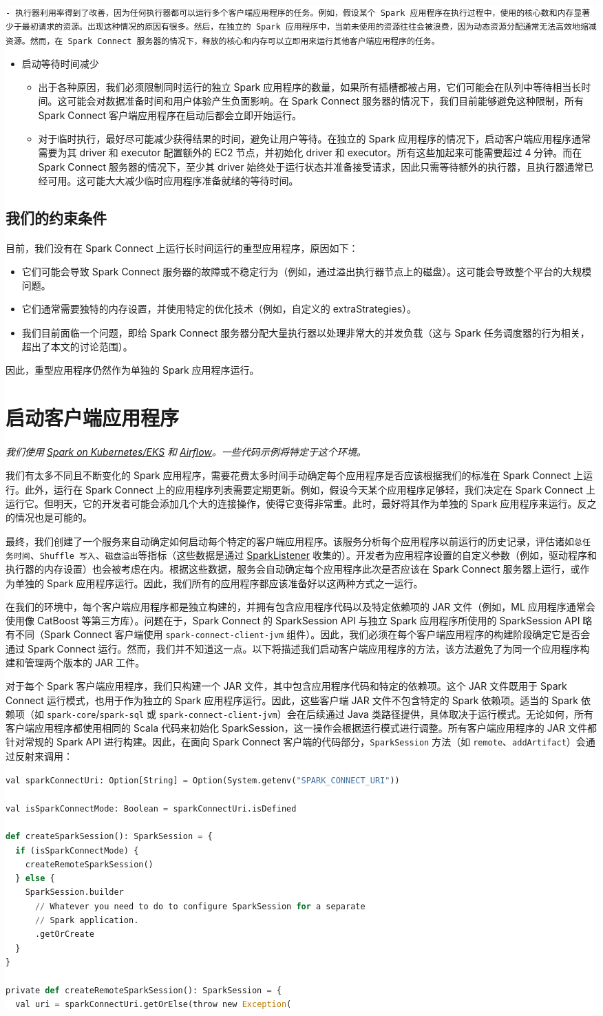     - 执行器利用率得到了改善，因为任何执行器都可以运行多个客户端应用程序的任务。例如，假设某个 Spark 应用程序在执行过程中，使用的核心数和内存显著少于最初请求的资源。出现这种情况的原因有很多。然后，在独立的 Spark 应用程序中，当前未使用的资源往往会被浪费，因为动态资源分配通常无法高效地缩减资源。然而，在 Spark Connect 服务器的情况下，释放的核心和内存可以立即用来运行其他客户端应用程序的任务。

+   启动等待时间减少

    - 出于各种原因，我们必须限制同时运行的独立 Spark 应用程序的数量，如果所有插槽都被占用，它们可能会在队列中等待相当长时间。这可能会对数据准备时间和用户体验产生负面影响。在 Spark Connect 服务器的情况下，我们目前能够避免这种限制，所有 Spark Connect 客户端应用程序在启动后都会立即开始运行。

    - 对于临时执行，最好尽可能减少获得结果的时间，避免让用户等待。在独立的 Spark 应用程序的情况下，启动客户端应用程序通常需要为其 driver 和 executor 配置额外的 EC2 节点，并初始化 driver 和 executor。所有这些加起来可能需要超过 4 分钟。而在 Spark Connect 服务器的情况下，至少其 driver 始终处于运行状态并准备接受请求，因此只需等待额外的执行器，且执行器通常已经可用。这可能大大减少临时应用程序准备就绪的等待时间。

## 我们的约束条件

目前，我们没有在 Spark Connect 上运行长时间运行的重型应用程序，原因如下：

+   它们可能会导致 Spark Connect 服务器的故障或不稳定行为（例如，通过溢出执行器节点上的磁盘）。这可能会导致整个平台的大规模问题。

+   它们通常需要独特的内存设置，并使用特定的优化技术（例如，自定义的 extraStrategies）。

+   我们目前面临一个问题，即给 Spark Connect 服务器分配大量执行器以处理非常大的并发负载（这与 Spark 任务调度器的行为相关，超出了本文的讨论范围）。

因此，重型应用程序仍然作为单独的 Spark 应用程序运行。

# 启动客户端应用程序

*我们使用* [*Spark on Kubernetes/EKS*](https://spark.apache.org/docs/latest/running-on-kubernetes.html) *和* [*Airflow*](https://airflow.apache.org/)*。一些代码示例将特定于这个环境。*

我们有太多不同且不断变化的 Spark 应用程序，需要花费太多时间手动确定每个应用程序是否应该根据我们的标准在 Spark Connect 上运行。此外，运行在 Spark Connect 上的应用程序列表需要定期更新。例如，假设今天某个应用程序足够轻，我们决定在 Spark Connect 上运行它。但明天，它的开发者可能会添加几个大的连接操作，使得它变得非常重。此时，最好将其作为单独的 Spark 应用程序来运行。反之的情况也是可能的。

最终，我们创建了一个服务来自动确定如何启动每个特定的客户端应用程序。该服务分析每个应用程序以前运行的历史记录，评估诸如`总任务时间`、`Shuffle 写入`、`磁盘溢出`等指标（这些数据是通过 [SparkListener](https://github.com/joomcode/spark-platform/blob/main/lib/src/main/scala/com/joom/spark/monitoring/StatsReportingSparkListener.scala) 收集的）。开发者为应用程序设置的自定义参数（例如，驱动程序和执行器的内存设置）也会被考虑在内。根据这些数据，服务会自动确定每个应用程序此次是否应该在 Spark Connect 服务器上运行，或作为单独的 Spark 应用程序运行。因此，我们所有的应用程序都应该准备好以这两种方式之一运行。

在我们的环境中，每个客户端应用程序都是独立构建的，并拥有包含应用程序代码以及特定依赖项的 JAR 文件（例如，ML 应用程序通常会使用像 CatBoost 等第三方库）。问题在于，Spark Connect 的 SparkSession API 与独立 Spark 应用程序所使用的 SparkSession API 略有不同（Spark Connect 客户端使用 `spark-connect-client-jvm` 组件）。因此，我们必须在每个客户端应用程序的构建阶段确定它是否会通过 Spark Connect 运行。然而，我们并不知道这一点。以下将描述我们启动客户端应用程序的方法，该方法避免了为同一个应用程序构建和管理两个版本的 JAR 工件。

对于每个 Spark 客户端应用程序，我们只构建一个 JAR 文件，其中包含应用程序代码和特定的依赖项。这个 JAR 文件既用于 Spark Connect 运行模式，也用于作为独立的 Spark 应用程序运行。因此，这些客户端 JAR 文件不包含特定的 Spark 依赖项。适当的 Spark 依赖项（如 `spark-core`/`spark-sql` 或 `spark-connect-client-jvm`）会在后续通过 Java 类路径提供，具体取决于运行模式。无论如何，所有客户端应用程序都使用相同的 Scala 代码来初始化 SparkSession，这一操作会根据运行模式进行调整。所有客户端应用程序的 JAR 文件都针对常规的 Spark API 进行构建。因此，在面向 Spark Connect 客户端的代码部分，`SparkSession` 方法（如 `remote`、`addArtifact`）会通过反射来调用：

```py
val sparkConnectUri: Option[String] = Option(System.getenv("SPARK_CONNECT_URI"))

val isSparkConnectMode: Boolean = sparkConnectUri.isDefined

def createSparkSession(): SparkSession = {
  if (isSparkConnectMode) {
    createRemoteSparkSession()
  } else {
    SparkSession.builder
      // Whatever you need to do to configure SparkSession for a separate 
      // Spark application.
      .getOrCreate
  }
}

private def createRemoteSparkSession(): SparkSession = {
  val uri = sparkConnectUri.getOrElse(throw new Exception(
```